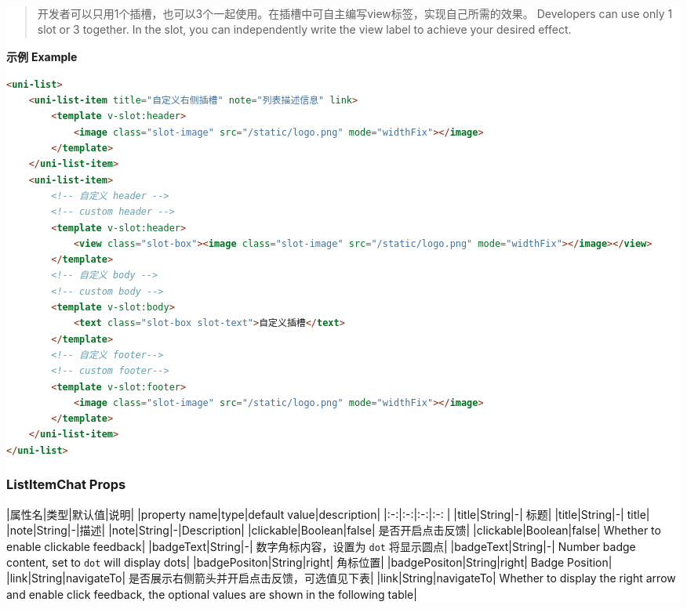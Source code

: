> 开发者可以只用1个插槽，也可以3个一起使用。在插槽中可自主编写view标签，实现自己所需的效果。
> Developers can use only 1 slot or 3 together. In the slot, you can independently write the view label to achieve your desired effect.

	
**示例**
**Example**

```html
<uni-list>
	<uni-list-item title="自定义右侧插槽" note="列表描述信息" link>
		<template v-slot:header>
			<image class="slot-image" src="/static/logo.png" mode="widthFix"></image>
		</template>
	</uni-list-item>
	<uni-list-item>
		<!-- 自定义 header -->
		<!-- custom header -->
		<template v-slot:header>
			<view class="slot-box"><image class="slot-image" src="/static/logo.png" mode="widthFix"></image></view>
		</template>
		<!-- 自定义 body -->
		<!-- custom body -->
		<template v-slot:body>
			<text class="slot-box slot-text">自定义插槽</text>
		</template>
		<!-- 自定义 footer-->
		<!-- custom footer-->
		<template v-slot:footer>
			<image class="slot-image" src="/static/logo.png" mode="widthFix"></image>
		</template>
	</uni-list-item>
</uni-list>
```





### ListItemChat Props

|属性名|类型|默认值|说明|
|property name|type|default value|description|
|:-:|:-:|:-:|:-:	|
|title|String|-|	标题|
|title|String|-| title|
|note|String|-|描述|
|note|String|-|Description|
|clickable|Boolean|false|	是否开启点击反馈|
|clickable|Boolean|false| Whether to enable clickable feedback|
|badgeText|String|-|	数字角标内容，设置为 `dot` 将显示圆点|
|badgeText|String|-| Number badge content, set to `dot` will display dots|
|badgePositon|String|right|	角标位置|
|badgePositon|String|right| Badge Position|
|link|String|navigateTo|	是否展示右侧箭头并开启点击反馈，可选值见下表|
|link|String|navigateTo| Whether to display the right arrow and enable click feedback, the optional values are shown in the following table|